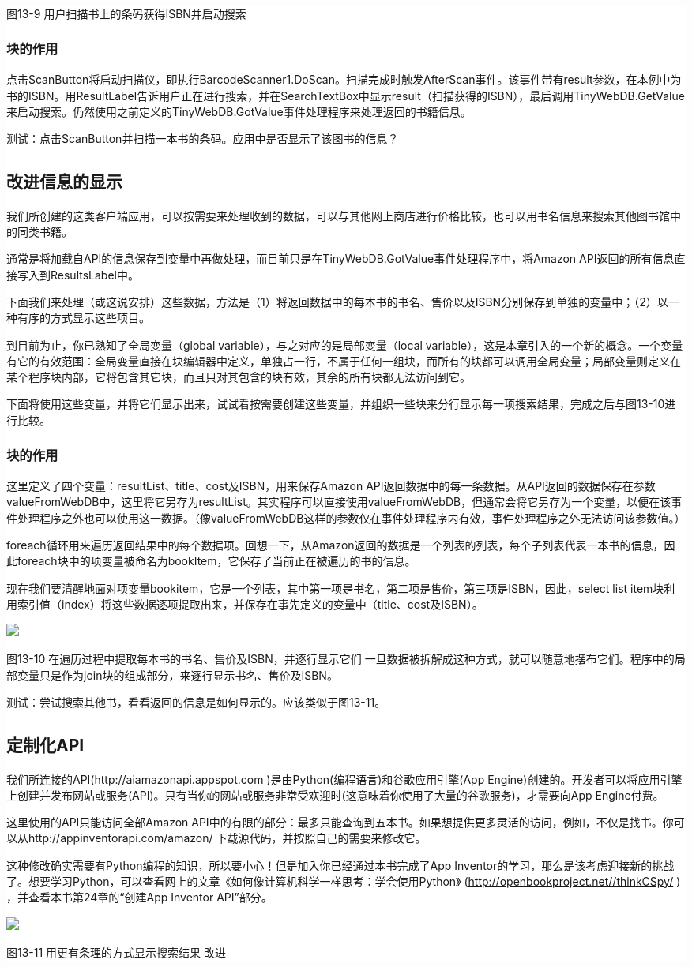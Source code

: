 图13-9 用户扫描书上的条码获得ISBN并启动搜索
### 块的作用

点击ScanButton将启动扫描仪，即执行BarcodeScanner1.DoScan。扫描完成时触发AfterScan事件。该事件带有result参数，在本例中为书的ISBN。用ResultLabel告诉用户正在进行搜索，并在SearchTextBox中显示result（扫描获得的ISBN），最后调用TinyWebDB.GetValue来启动搜索。仍然使用之前定义的TinyWebDB.GotValue事件处理程序来处理返回的书籍信息。


测试：点击ScanButton并扫描一本书的条码。应用中是否显示了该图书的信息？

## 改进信息的显示

我们所创建的这类客户端应用，可以按需要来处理收到的数据，可以与其他网上商店进行价格比较，也可以用书名信息来搜索其他图书馆中的同类书籍。

通常是将加载自API的信息保存到变量中再做处理，而目前只是在TinyWebDB.GotValue事件处理程序中，将Amazon API返回的所有信息直接写入到ResultsLabel中。

下面我们来处理（或这说安排）这些数据，方法是（1）将返回数据中的每本书的书名、售价以及ISBN分别保存到单独的变量中；（2）以一种有序的方式显示这些项目。

到目前为止，你已熟知了全局变量（global variable），与之对应的是局部变量（local variable），这是本章引入的一个新的概念。一个变量有它的有效范围：全局变量直接在块编辑器中定义，单独占一行，不属于任何一组块，而所有的块都可以调用全局变量；局部变量则定义在某个程序块内部，它将包含其它块，而且只对其包含的块有效，其余的所有块都无法访问到它。

下面将使用这些变量，并将它们显示出来，试试看按需要创建这些变量，并组织一些块来分行显示每一项搜索结果，完成之后与图13-10进行比较。

### 块的作用

这里定义了四个变量：resultList、title、cost及ISBN，用来保存Amazon API返回数据中的每一条数据。从API返回的数据保存在参数valueFromWebDB中，这里将它另存为resultList。其实程序可以直接使用valueFromWebDB，但通常会将它另存为一个变量，以便在该事件处理程序之外也可以使用这一数据。（像valueFromWebDB这样的参数仅在事件处理程序内有效，事件处理程序之外无法访问该参数值。）

foreach循环用来遍历返回结果中的每个数据项。回想一下，从Amazon返回的数据是一个列表的列表，每个子列表代表一本书的信息，因此foreach块中的项变量被命名为bookItem，它保存了当前正在被遍历的书的信息。

现在我们要清醒地面对项变量bookitem，它是一个列表，其中第一项是书名，第二项是售价，第三项是ISBN，因此，select list item块利用索引值（index）将这些数据逐项提取出来，并保存在事先定义的变量中（title、cost及ISBN）。

![](./images/10-9.png)

图13-10 在遍历过程中提取每本书的书名、售价及ISBN，并逐行显示它们
一旦数据被拆解成这种方式，就可以随意地摆布它们。程序中的局部变量只是作为join块的组成部分，来逐行显示书名、售价及ISBN。


测试：尝试搜索其他书，看看返回的信息是如何显示的。应该类似于图13-11。

## 定制化API

我们所连接的API(http://aiamazonapi.appspot.com )是由Python(编程语言)和谷歌应用引擎(App Engine)创建的。开发者可以将应用引擎上创建并发布网站或服务(API)。只有当你的网站或服务非常受欢迎时(这意味着你使用了大量的谷歌服务)，才需要向App Engine付费。

这里使用的API只能访问全部Amazon API中的有限的部分：最多只能查询到五本书。如果想提供更多灵活的访问，例如，不仅是找书。你可以从http://appinventorapi.com/amazon/ 下载源代码，并按照自己的需要来修改它。

这种修改确实需要有Python编程的知识，所以要小心！但是加入你已经通过本书完成了App Inventor的学习，那么是该考虑迎接新的挑战了。想要学习Python，可以查看网上的文章《如何像计算机科学一样思考：学会使用Python》 (http://openbookproject.net//thinkCSpy/ ) ，并查看本书第24章的“创建App Inventor API”部分。

![](./images/11-9.png)

图13-11 用更有条理的方式显示搜索结果
改进
